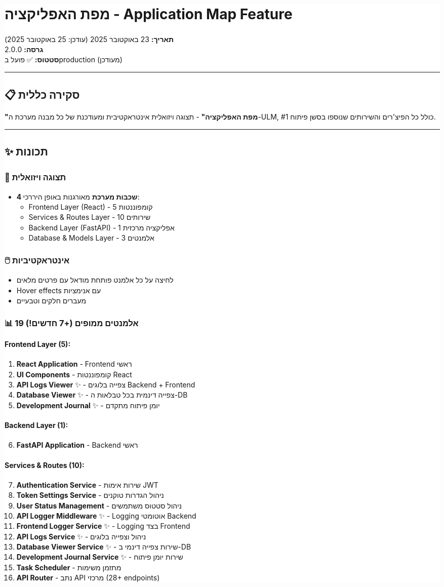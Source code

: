 # מפת האפליקציה - Application Map Feature

**תאריך:** 23 באוקטובר 2025 (עודכן: 25 באוקטובר 2025)  
**גרסה:** 2.0.0  
**סטטוס:** ✅ פועל בproduction (מעודכן)

---

## 📋 סקירה כללית

**"מפת האפליקציה"** - תצוגה ויזואלית אינטראקטיבית ומעודכנת של כל מבנה מערכת ה-ULM, כולל כל הפיצ'רים והשירותים שנוספו בסשן פיתוח #1.

---

## ✨ תכונות

### 🎨 תצוגה ויזואלית
- **4 שכבות מערכת** מאורגנות באופן היררכי:
  - Frontend Layer (React) - 5 קומפוננטות
  - Services & Routes Layer - 10 שירותים
  - Backend Layer (FastAPI) - 1 אפליקציה מרכזית
  - Database & Models Layer - 3 אלמנטים

### 🖱️ אינטראקטיביות
- לחיצה על כל אלמנט פותחת מודאל עם פרטים מלאים
- Hover effects עם אנימציות
- מעברים חלקים וטבעיים

### 📊 19 אלמנטים ממופים (+7 חדשים!)

#### Frontend Layer (5):
1. **React Application** - Frontend ראשי
2. **UI Components** - קומפוננטות React
3. **API Logs Viewer** ✨ - צפייה בלוגים Backend + Frontend
4. **Database Viewer** ✨ - צפייה דינמית בכל טבלאות ה-DB
5. **Development Journal** ✨ - יומן פיתוח מתקדם

#### Backend Layer (1):
6. **FastAPI Application** - Backend ראשי

#### Services & Routes (10):
7. **Authentication Service** - שירות אימות JWT
8. **Token Settings Service** - ניהול הגדרות טוקנים
9. **User Status Management** - ניהול סטטוס משתמשים
10. **API Logger Middleware** ✨ - Logging אוטומטי Backend
11. **Frontend Logger Service** ✨ - Logging בצד Frontend
12. **API Logs Service** ✨ - ניהול וצפייה בלוגים
13. **Database Viewer Service** ✨ - שירות צפייה דינמי ב-DB
14. **Development Journal Service** ✨ - שירות יומן פיתוח
15. **Task Scheduler** - מתזמן משימות
16. **API Router** - נתב API מרכזי (28+ endpoints)

